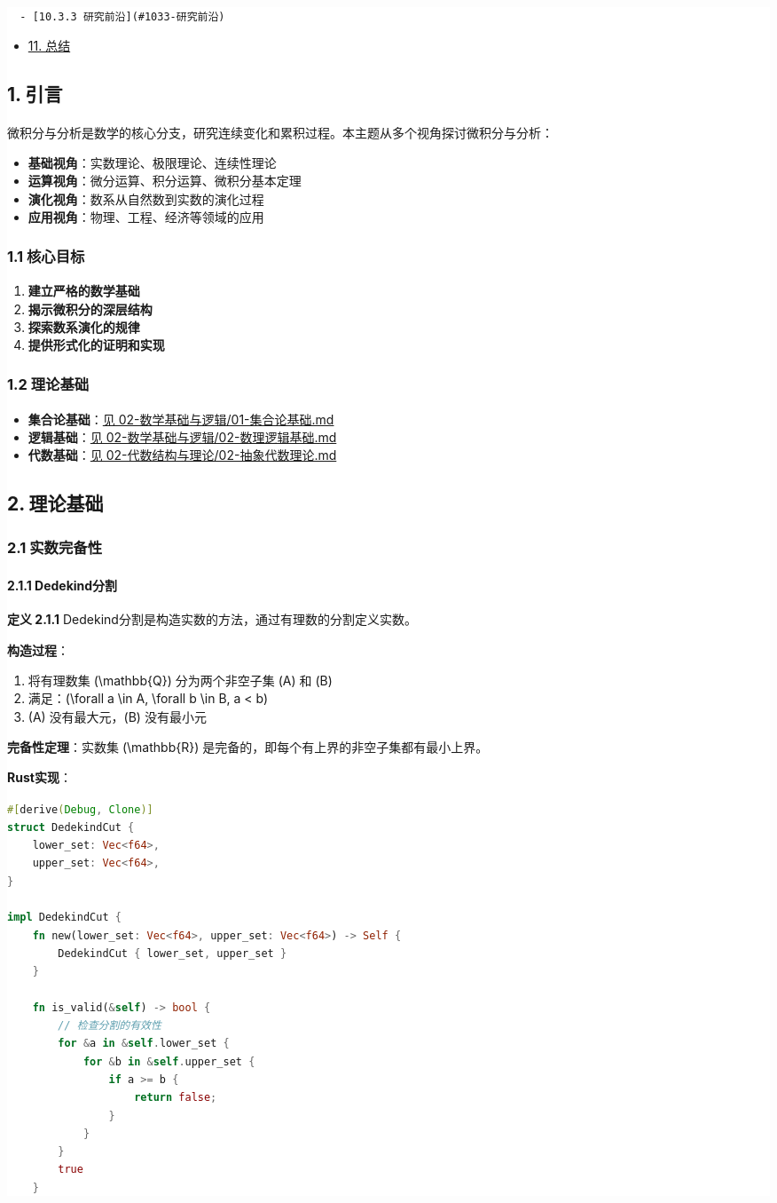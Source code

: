       - [10.3.3 研究前沿](#1033-研究前沿)
  - [11. 总结](#11-总结)

## 1. 引言

微积分与分析是数学的核心分支，研究连续变化和累积过程。本主题从多个视角探讨微积分与分析：

- **基础视角**：实数理论、极限理论、连续性理论
- **运算视角**：微分运算、积分运算、微积分基本定理
- **演化视角**：数系从自然数到实数的演化过程
- **应用视角**：物理、工程、经济等领域的应用

### 1.1 核心目标

1. **建立严格的数学基础**
2. **揭示微积分的深层结构**
3. **探索数系演化的规律**
4. **提供形式化的证明和实现**

### 1.2 理论基础

- **集合论基础**：[见 02-数学基础与逻辑/01-集合论基础.md](../02-数学基础与逻辑/01-集合论基础.md)
- **逻辑基础**：[见 02-数学基础与逻辑/02-数理逻辑基础.md](../02-数学基础与逻辑/02-数理逻辑基础.md)
- **代数基础**：[见 02-代数结构与理论/02-抽象代数理论.md](../02-代数结构与理论/02-抽象代数理论.md)

## 2. 理论基础

### 2.1 实数完备性

#### 2.1.1 Dedekind分割

**定义 2.1.1** Dedekind分割是构造实数的方法，通过有理数的分割定义实数。

**构造过程**：

1. 将有理数集 \(\mathbb{Q}\) 分为两个非空子集 \(A\) 和 \(B\)
2. 满足：\(\forall a \in A, \forall b \in B, a < b\)
3. \(A\) 没有最大元，\(B\) 没有最小元

**完备性定理**：实数集 \(\mathbb{R}\) 是完备的，即每个有上界的非空子集都有最小上界。

**Rust实现**：

```rust
#[derive(Debug, Clone)]
struct DedekindCut {
    lower_set: Vec<f64>,
    upper_set: Vec<f64>,
}

impl DedekindCut {
    fn new(lower_set: Vec<f64>, upper_set: Vec<f64>) -> Self {
        DedekindCut { lower_set, upper_set }
    }
    
    fn is_valid(&self) -> bool {
        // 检查分割的有效性
        for &a in &self.lower_set {
            for &b in &self.upper_set {
                if a >= b {
                    return false;
                }
            }
        }
        true
    }
```